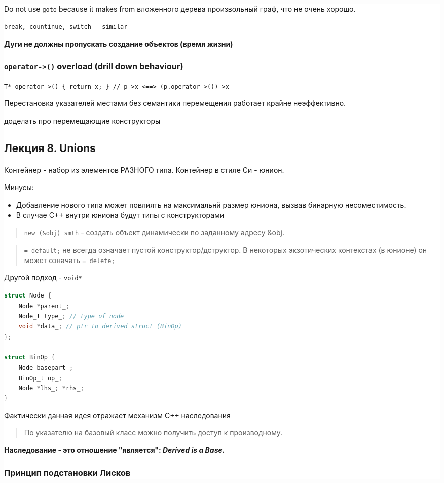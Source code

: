 Do not use `goto` because it makes from вложенного дерева произвольный граф, что не очень хорошо.

```
break, countinue, switch - similar
```

**Дуги не должны пропускать создание объектов (время жизни)**


### `operator->()` overload (drill down behaviour)

```
T* operator->() { return x; } // p->x <==> (p.operator->())->x
```

Перестановка указателей местами без семантики перемещения работает крайне неэффективно.

доделать про перемещающие конструкторы

## Лекция 8. Unions

Контейнер - набор из элементов РАЗНОГО типа.
Контейнер в стиле Си - юнион.

Минусы:

* Добавление нового типа может повлиять на максимальнй размер юниона, вызвав бинарную несоместимость.
* В случае С++ внутри юниона будут типы с конструкторами

> `new (&obj) smth` - создать объект динамически по заданному адресу &obj.

> `= default;` не всегда означает пустой конструктор/дструктор. В некоторых экзотических контекстах (в юнионе) он может означать `= delete;`

Другой подход - `void*` 

```C
struct Node {
	Node *parent_;
	Node_t type_; // type of node
	void *data_; // ptr to derived struct (BinOp)
};

struct BinOp {
	Node basepart_;
	BinOp_t op_;
	Node *lhs_; *rhs_;
}
```

Фактически данная идея отражает механизм С++ наследования

> По указателю на базовый класс можно получить доступ к производному.

**Наследование - это отношение "является": *Derived is a Base.***

### Принцип подстановки Лисков
